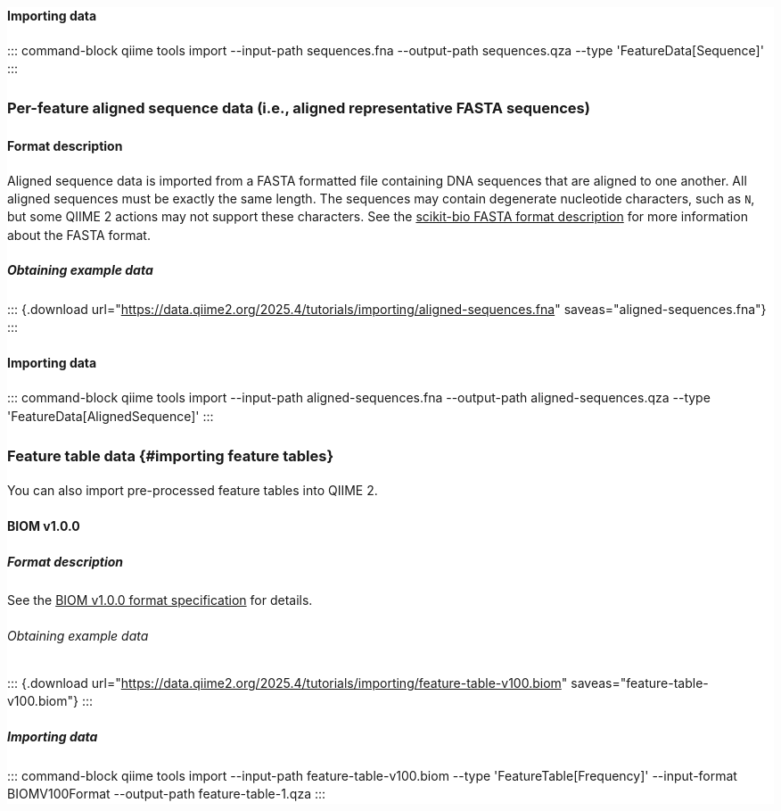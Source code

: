 #### Importing data

::: command-block
qiime tools import \--input-path sequences.fna \--output-path
sequences.qza \--type \'FeatureData\[Sequence\]\'
:::

### Per-feature aligned sequence data (i.e., aligned representative FASTA sequences)

#### Format description

Aligned sequence data is imported from a FASTA formatted file containing
DNA sequences that are aligned to one another. All aligned sequences
must be exactly the same length. The sequences may contain degenerate
nucleotide characters, such as `N`, but some QIIME 2 actions may not
support these characters. See the [scikit-bio FASTA format
description](http://scikit-bio.org/docs/latest/generated/skbio.io.format.fasta.html#fasta-format)
for more information about the FASTA format.

##### Obtaining example data

::: {.download url="https://data.qiime2.org/2025.4/tutorials/importing/aligned-sequences.fna" saveas="aligned-sequences.fna"}
:::

#### Importing data

::: command-block
qiime tools import \--input-path aligned-sequences.fna \--output-path
aligned-sequences.qza \--type \'FeatureData\[AlignedSequence\]\'
:::

### Feature table data {#importing feature tables}

You can also import pre-processed feature tables into QIIME 2.

#### BIOM v1.0.0

##### Format description

See the [BIOM v1.0.0 format
specification](http://biom-format.org/documentation/format_versions/biom-1.0.html)
for details.

###### Obtaining example data

::: {.download url="https://data.qiime2.org/2025.4/tutorials/importing/feature-table-v100.biom" saveas="feature-table-v100.biom"}
:::

##### Importing data

::: command-block
qiime tools import \--input-path feature-table-v100.biom \--type
\'FeatureTable\[Frequency\]\' \--input-format BIOMV100Format
\--output-path feature-table-1.qza
:::
